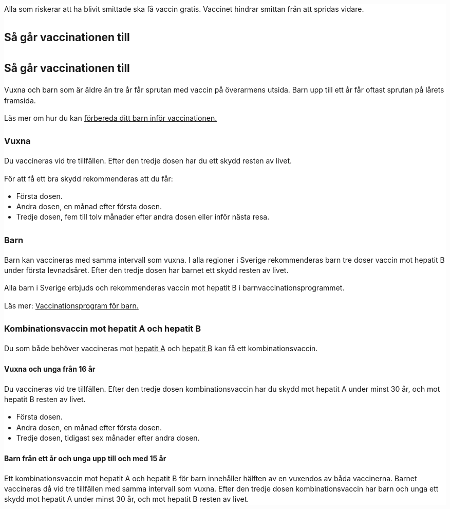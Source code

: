 Alla som riskerar att ha blivit smittade ska få vaccin gratis. Vaccinet hindrar smittan från att spridas vidare.

Så går vaccinationen till
-------------------------

Så går vaccinationen till
-------------------------

Vuxna och barn som är äldre än tre år får sprutan med vaccin på överarmens utsida. Barn upp till ett år får oftast sprutan på lårets framsida.

Läs mer om hur du kan [förbereda ditt barn inför vaccinationen.](https://www.1177.se/barn--gravid/vard-och-stod-for-barn/forbereda-barn-for-besok-i-varden/)

### Vuxna

Du vaccineras vid tre tillfällen. Efter den tredje dosen har du ett skydd resten av livet.  
  
För att få ett bra skydd rekommenderas att du får:

*   Första dosen.
*   Andra dosen, en månad efter första dosen.
*   Tredje dosen, fem till tolv månader efter andra dosen eller inför nästa resa.

### Barn 

Barn kan vaccineras med samma intervall som vuxna. I alla regioner i Sverige rekommenderas barn tre doser vaccin mot hepatit B under första levnadsåret. Efter den tredje dosen har barnet ett skydd resten av livet.

Alla barn i Sverige erbjuds och rekommenderas vaccin mot hepatit B i barnvaccinationsprogrammet.

Läs mer: [Vaccinationsprogram för barn.](https://www.1177.se/undersokning-behandling/vaccinationer/vaccinationsprogrammet-for-barn/)

### Kombinationsvaccin mot hepatit A och hepatit B

Du som både behöver vaccineras mot [hepatit A](https://www.1177.se/sjukdomar--besvar/mage-och-tarm/lever-galla-och-bukspottkortel/hepatit-a/) och [hepatit B](https://www.1177.se/sjukdomar--besvar/mage-och-tarm/lever-galla-och-bukspottkortel/hepatit-b/) kan få ett kombinationsvaccin.

#### Vuxna och unga från 16 år

Du vaccineras vid tre tillfällen. Efter den tredje dosen kombinationsvaccin har du skydd mot hepatit A under minst 30 år, och mot hepatit B resten av livet.

*   Första dosen.
*   Andra dosen, en månad efter första dosen.
*   Tredje dosen, tidigast sex månader efter andra dosen.

#### Barn från ett år och unga upp till och med 15 år

Ett kombinationsvaccin mot hepatit A och hepatit B för barn innehåller hälften av en vuxendos av båda vaccinerna. Barnet vaccineras då vid tre tillfällen med samma intervall som vuxna. Efter den tredje dosen kombinationsvaccin har barn och unga ett skydd mot hepatit A under minst 30 år, och mot hepatit B resten av livet.
